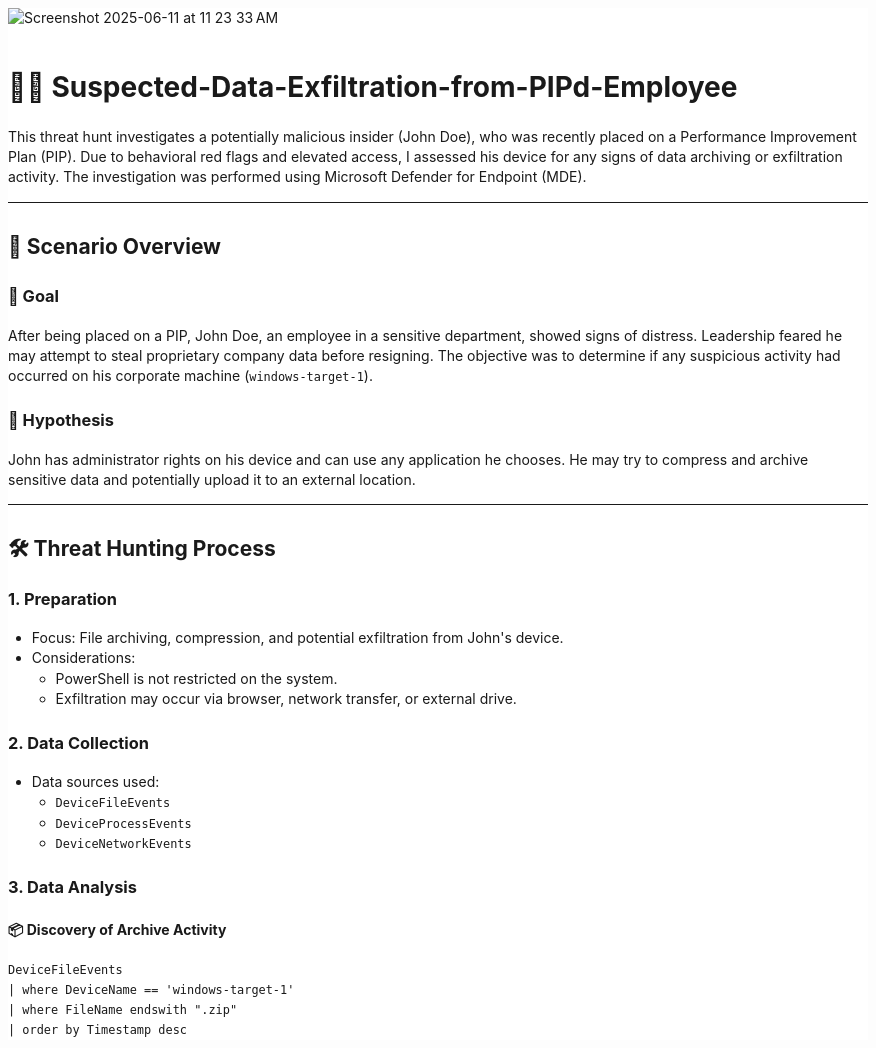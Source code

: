 
<img width="898" alt="Screenshot 2025-06-11 at 11 23 33 AM" src="https://github.com/user-attachments/assets/4fe39882-5cd9-4488-9aa4-d0ba5dece980" />

# 🕵️‍♂️ Suspected-Data-Exfiltration-from-PIPd-Employee

This threat hunt investigates a potentially malicious insider (John Doe), who was recently placed on a Performance Improvement Plan (PIP). Due to behavioral red flags and elevated access, I assessed his device for any signs of data archiving or exfiltration activity. The investigation was performed using Microsoft Defender for Endpoint (MDE).

---

## 🧭 Scenario Overview

### 🎯 Goal
After being placed on a PIP, John Doe, an employee in a sensitive department, showed signs of distress. Leadership feared he may attempt to steal proprietary company data before resigning. The objective was to determine if any suspicious activity had occurred on his corporate machine (`windows-target-1`).

### 🧠 Hypothesis
John has administrator rights on his device and can use any application he chooses. He may try to compress and archive sensitive data and potentially upload it to an external location.

---

## 🛠️ Threat Hunting Process

### 1. Preparation
- Focus: File archiving, compression, and potential exfiltration from John's device.
- Considerations:
  - PowerShell is not restricted on the system.
  - Exfiltration may occur via browser, network transfer, or external drive.

### 2. Data Collection
- Data sources used:
  - `DeviceFileEvents`
  - `DeviceProcessEvents`
  - `DeviceNetworkEvents`

### 3. Data Analysis

#### 📦 Discovery of Archive Activity

```kql
DeviceFileEvents
| where DeviceName == 'windows-target-1'
| where FileName endswith ".zip"
| order by Timestamp desc
```
